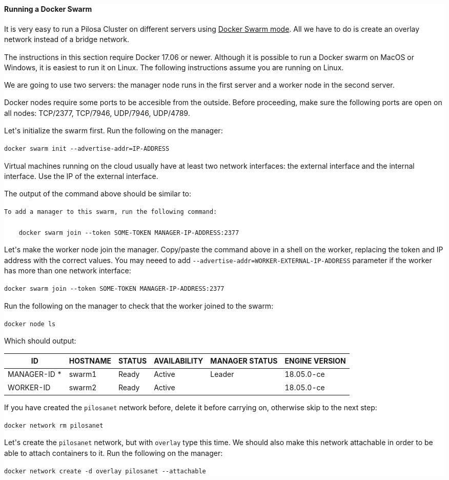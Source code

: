 #### Running a Docker Swarm

It is very easy to run a Pilosa Cluster on different servers using [Docker Swarm mode](https://docs.docker.com/engine/swarm/). All we have to do is create an overlay network instead of a bridge network.

The instructions in this section require Docker 17.06 or newer. Although it is possible to run a Docker swarm on MacOS or Windows, it is easiest to run it on Linux. The following instructions assume you are running on Linux.

We are going to use two servers: the manager node runs in the first server and a worker node in the second server.

Docker nodes require some ports to be accesible from the outside. Before proceeding, make sure the following ports are open on all nodes: TCP/2377, TCP/7946, UDP/7946, UDP/4789.

Let's initialize the swarm first. Run the following on the manager:
```
docker swarm init --advertise-addr=IP-ADDRESS
```

Virtual machines running on the cloud usually have at least two network interfaces: the external interface and the internal interface. Use the IP of the external interface.

The output of the command above should be similar to:
```
To add a manager to this swarm, run the following command:

    docker swarm join --token SOME-TOKEN MANAGER-IP-ADDRESS:2377
```

Let's make the worker node join the manager. Copy/paste the command above in a shell on the worker, replacing the token and IP address with the correct values. You may neeed to add `--advertise-addr=WORKER-EXTERNAL-IP-ADDRESS` parameter if the worker has more than one network interface:
```
docker swarm join --token SOME-TOKEN MANAGER-IP-ADDRESS:2377
```

Run the following on the manager to check that the worker joined to the swarm:
```
docker node ls
```

Which should output:

ID|HOSTNAME|STATUS|AVAILABILITY|MANAGER STATUS|ENGINE VERSION
---|--------|------|------------|--------------|-------------
MANAGER-ID *|swarm1|Ready|Active|Leader|18.05.0-ce|
WORKER-ID|swarm2|Ready|Active||18.05.0-ce|

If you have created the `pilosanet` network before, delete it before carrying on, otherwise skip to the next step:
```
docker network rm pilosanet
```

Let's create the `pilosanet` network, but with `overlay` type this time. We should also make this network attachable in order to be able to attach containers to it. Run the following on the manager:
```
docker network create -d overlay pilosanet --attachable
```
